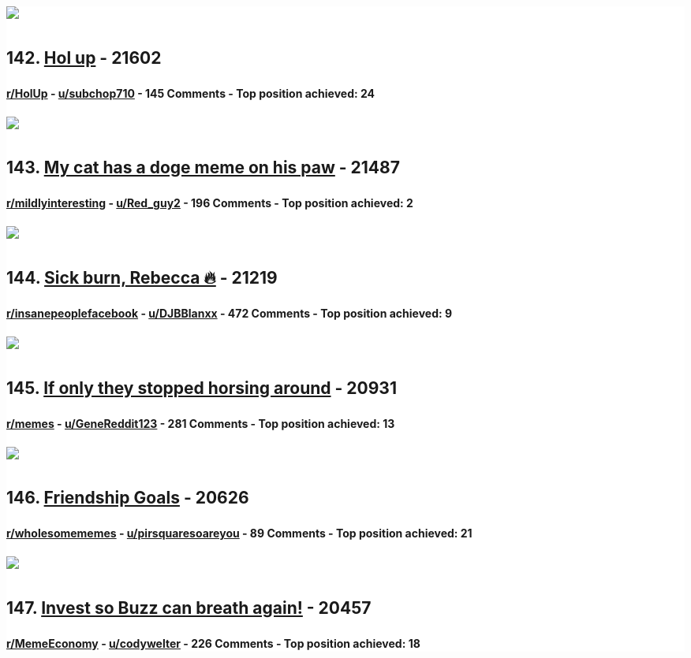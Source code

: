 <a href="https://v.redd.it/q5krpz5lx9851"><img src="https://b.thumbs.redditmedia.com/AV_VGEIaaRnxSyR1kl2X0ezizW8zT70I7D9cVvPgKYA.jpg"></img></a>

## 142. [Hol up](http://reddit.com/r/HolUp/comments/hjb6bz/hol_up/) - 21602
#### [r/HolUp](http://reddit.com/r/HolUp) - [u/subchop710](http://reddit.com/u/subchop710) - 145 Comments - Top position achieved: 24

<a href="https://i.redd.it/wt2y6nek99851.jpg"><img src="https://b.thumbs.redditmedia.com/yOzO8Qe-vRuhpVleZKno-nJ88rcvhfSVc0Egl4ZtckM.jpg"></img></a>

## 143. [My cat has a doge meme on his paw](http://reddit.com/r/mildlyinteresting/comments/hj8wss/my_cat_has_a_doge_meme_on_his_paw/) - 21487
#### [r/mildlyinteresting](http://reddit.com/r/mildlyinteresting) - [u/Red_guy2](http://reddit.com/u/Red_guy2) - 196 Comments - Top position achieved: 2

<a href="https://i.redd.it/4jbectukk8851.jpg"><img src="https://b.thumbs.redditmedia.com/c0A9H7OqT6aFOXpk4_XqiVDEj7a8VGqqJGZw-XTahDc.jpg"></img></a>

## 144. [Sick burn, Rebecca 🔥](http://reddit.com/r/insanepeoplefacebook/comments/hj1vhl/sick_burn_rebecca/) - 21219
#### [r/insanepeoplefacebook](http://reddit.com/r/insanepeoplefacebook) - [u/DJBBlanxx](http://reddit.com/u/DJBBlanxx) - 472 Comments - Top position achieved: 9

<a href="https://i.redd.it/51hoccgrs5851.jpg"><img src="https://b.thumbs.redditmedia.com/WrDOTfCFrHsnOQUc2uGOkRpHuoG9bwM_534CAjM4Okg.jpg"></img></a>

## 145. [If only they stopped horsing around](http://reddit.com/r/memes/comments/hj2fnh/if_only_they_stopped_horsing_around/) - 20931
#### [r/memes](http://reddit.com/r/memes) - [u/GeneReddit123](http://reddit.com/u/GeneReddit123) - 281 Comments - Top position achieved: 13

<a href="https://i.redd.it/hx4als0gz5851.png"><img src="https://b.thumbs.redditmedia.com/VnR-MeblmCnlEc0NRh9emXmwhPcMpE11zXdcH_zu6VE.jpg"></img></a>

## 146. [Friendship Goals](http://reddit.com/r/wholesomememes/comments/hjlivs/friendship_goals/) - 20626
#### [r/wholesomememes](http://reddit.com/r/wholesomememes) - [u/pirsquaresoareyou](http://reddit.com/u/pirsquaresoareyou) - 89 Comments - Top position achieved: 21

<a href="https://i.redd.it/6qtn3g89wb851.png"><img src="https://b.thumbs.redditmedia.com/FJqEJ_jlGNrlK4bY2GaB8hl_iS5WLUtItFHU8SMCm4E.jpg"></img></a>

## 147. [Invest so Buzz can breath again!](http://reddit.com/r/MemeEconomy/comments/hjcmej/invest_so_buzz_can_breath_again/) - 20457
#### [r/MemeEconomy](http://reddit.com/r/MemeEconomy) - [u/codywelter](http://reddit.com/u/codywelter) - 226 Comments - Top position achieved: 18
